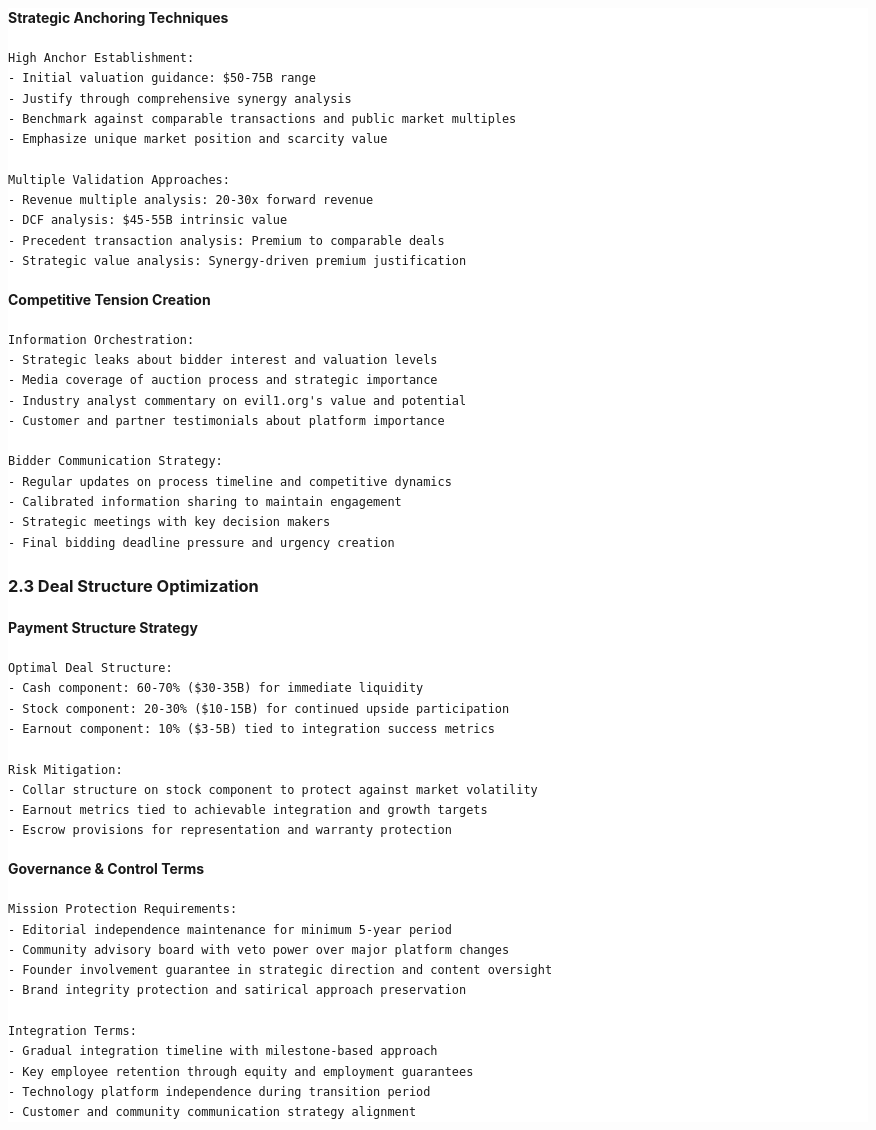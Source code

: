 #### Strategic Anchoring Techniques
```
High Anchor Establishment:
- Initial valuation guidance: $50-75B range
- Justify through comprehensive synergy analysis
- Benchmark against comparable transactions and public market multiples
- Emphasize unique market position and scarcity value

Multiple Validation Approaches:
- Revenue multiple analysis: 20-30x forward revenue
- DCF analysis: $45-55B intrinsic value
- Precedent transaction analysis: Premium to comparable deals
- Strategic value analysis: Synergy-driven premium justification
```

#### Competitive Tension Creation
```
Information Orchestration:
- Strategic leaks about bidder interest and valuation levels
- Media coverage of auction process and strategic importance
- Industry analyst commentary on evil1.org's value and potential
- Customer and partner testimonials about platform importance

Bidder Communication Strategy:
- Regular updates on process timeline and competitive dynamics
- Calibrated information sharing to maintain engagement
- Strategic meetings with key decision makers
- Final bidding deadline pressure and urgency creation
```

### 2.3 Deal Structure Optimization

#### Payment Structure Strategy
```
Optimal Deal Structure:
- Cash component: 60-70% ($30-35B) for immediate liquidity
- Stock component: 20-30% ($10-15B) for continued upside participation
- Earnout component: 10% ($3-5B) tied to integration success metrics

Risk Mitigation:
- Collar structure on stock component to protect against market volatility
- Earnout metrics tied to achievable integration and growth targets
- Escrow provisions for representation and warranty protection
```

#### Governance & Control Terms
```
Mission Protection Requirements:
- Editorial independence maintenance for minimum 5-year period
- Community advisory board with veto power over major platform changes
- Founder involvement guarantee in strategic direction and content oversight
- Brand integrity protection and satirical approach preservation

Integration Terms:
- Gradual integration timeline with milestone-based approach
- Key employee retention through equity and employment guarantees
- Technology platform independence during transition period
- Customer and community communication strategy alignment
```
